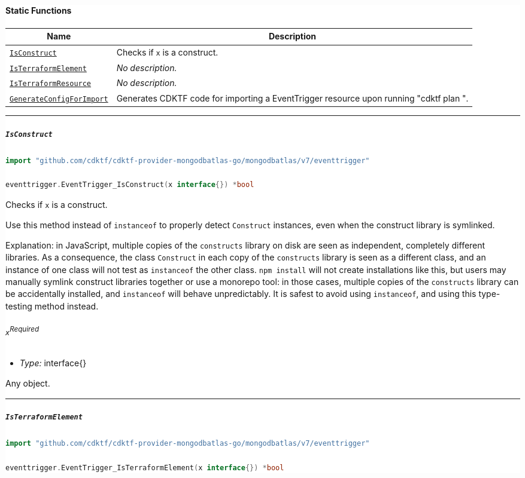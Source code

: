 #### Static Functions <a name="Static Functions" id="Static Functions"></a>

| **Name** | **Description** |
| --- | --- |
| <code><a href="#@cdktf/provider-mongodbatlas.eventTrigger.EventTrigger.isConstruct">IsConstruct</a></code> | Checks if `x` is a construct. |
| <code><a href="#@cdktf/provider-mongodbatlas.eventTrigger.EventTrigger.isTerraformElement">IsTerraformElement</a></code> | *No description.* |
| <code><a href="#@cdktf/provider-mongodbatlas.eventTrigger.EventTrigger.isTerraformResource">IsTerraformResource</a></code> | *No description.* |
| <code><a href="#@cdktf/provider-mongodbatlas.eventTrigger.EventTrigger.generateConfigForImport">GenerateConfigForImport</a></code> | Generates CDKTF code for importing a EventTrigger resource upon running "cdktf plan <stack-name>". |

---

##### `IsConstruct` <a name="IsConstruct" id="@cdktf/provider-mongodbatlas.eventTrigger.EventTrigger.isConstruct"></a>

```go
import "github.com/cdktf/cdktf-provider-mongodbatlas-go/mongodbatlas/v7/eventtrigger"

eventtrigger.EventTrigger_IsConstruct(x interface{}) *bool
```

Checks if `x` is a construct.

Use this method instead of `instanceof` to properly detect `Construct`
instances, even when the construct library is symlinked.

Explanation: in JavaScript, multiple copies of the `constructs` library on
disk are seen as independent, completely different libraries. As a
consequence, the class `Construct` in each copy of the `constructs` library
is seen as a different class, and an instance of one class will not test as
`instanceof` the other class. `npm install` will not create installations
like this, but users may manually symlink construct libraries together or
use a monorepo tool: in those cases, multiple copies of the `constructs`
library can be accidentally installed, and `instanceof` will behave
unpredictably. It is safest to avoid using `instanceof`, and using
this type-testing method instead.

###### `x`<sup>Required</sup> <a name="x" id="@cdktf/provider-mongodbatlas.eventTrigger.EventTrigger.isConstruct.parameter.x"></a>

- *Type:* interface{}

Any object.

---

##### `IsTerraformElement` <a name="IsTerraformElement" id="@cdktf/provider-mongodbatlas.eventTrigger.EventTrigger.isTerraformElement"></a>

```go
import "github.com/cdktf/cdktf-provider-mongodbatlas-go/mongodbatlas/v7/eventtrigger"

eventtrigger.EventTrigger_IsTerraformElement(x interface{}) *bool
```
